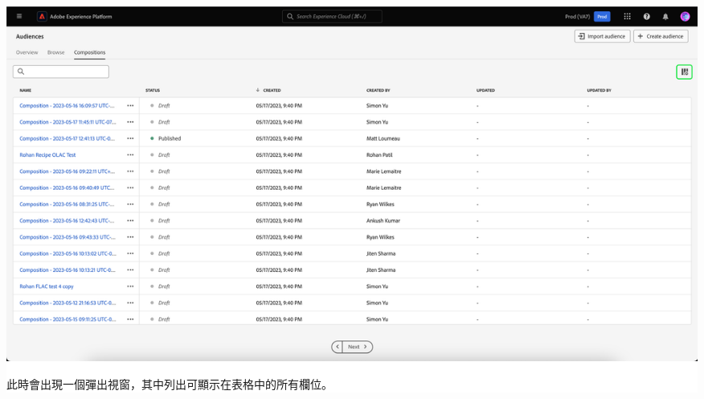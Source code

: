 ![自訂表格按鈕會反白顯示。 選取此按鈕可讓您自訂對象組合頁面上顯示的欄位。](../images/ui/overview/compositions-select-customize-table.png)

此時會出現一個彈出視窗，其中列出可顯示在表格中的所有欄位。
